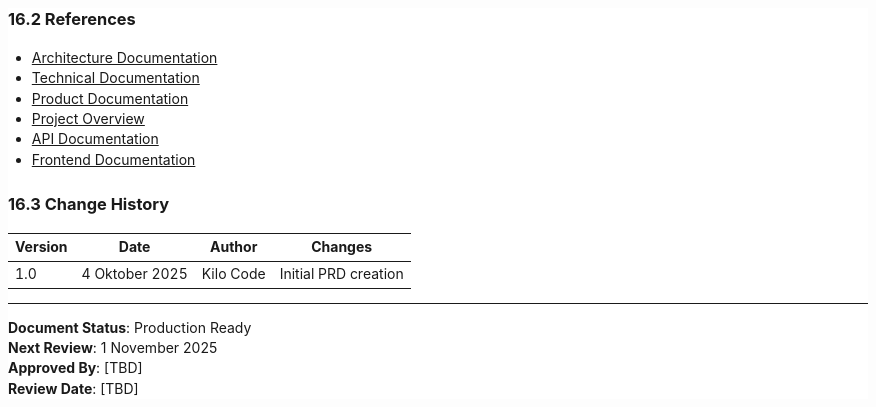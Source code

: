 ### 16.2 References

- [Architecture Documentation](.kilocode/rules/memory-bank/architecture.md)
- [Technical Documentation](.kilocode/rules/memory-bank/tech.md)
- [Product Documentation](.kilocode/rules/memory-bank/product.md)
- [Project Overview](PROJECT_OVERVIEW.md)
- [API Documentation](backend/README.md)
- [Frontend Documentation](frontend/README.md)

### 16.3 Change History

| Version | Date | Author | Changes |
|---------|------|--------|---------|
| 1.0 | 4 Oktober 2025 | Kilo Code | Initial PRD creation |

---

**Document Status**: Production Ready  
**Next Review**: 1 November 2025  
**Approved By**: [TBD]  
**Review Date**: [TBD]